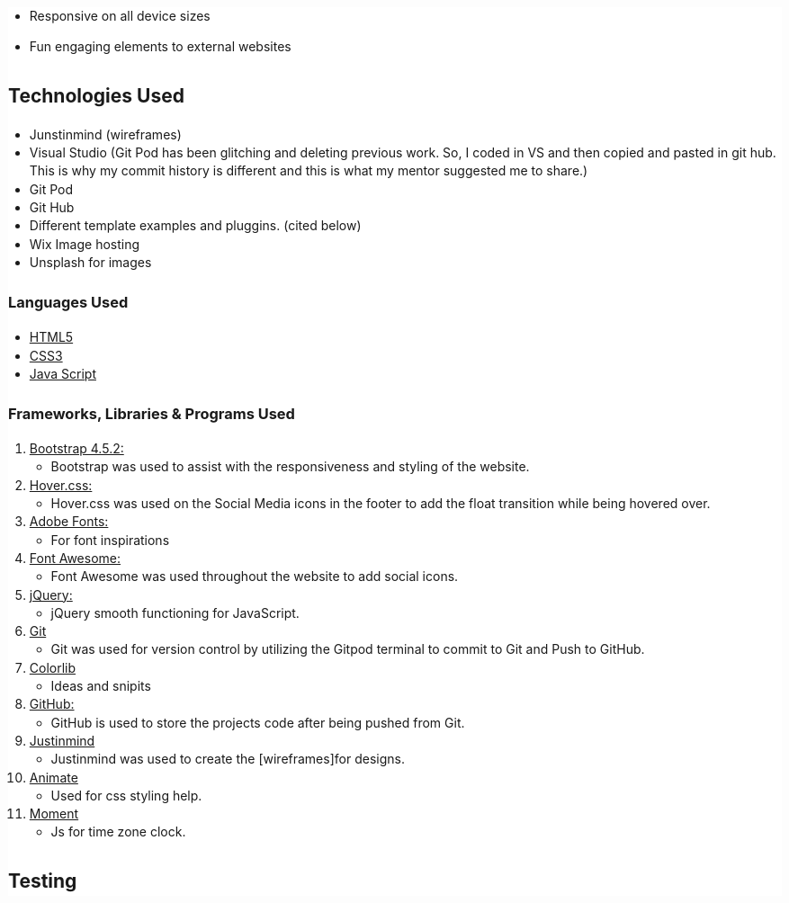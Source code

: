 -   Responsive on all device sizes

-   Fun engaging elements to external websites

## Technologies Used
- Junstinmind (wireframes)
- Visual Studio (Git Pod has been glitching and deleting previous work. So, I coded in VS and then copied and pasted in git hub. This is why my commit history is different and this is what my mentor suggested me to share.)
- Git Pod 
- Git Hub 
- Different template examples and pluggins. (cited below)
- Wix Image hosting 
- Unsplash for images


### Languages Used

-   [HTML5](https://en.wikipedia.org/wiki/HTML5)
-   [CSS3](https://en.wikipedia.org/wiki/Cascading_Style_Sheets)
-   [Java Script](https://en.wikipedia.org/wiki/JavaScript)


### Frameworks, Libraries & Programs Used

1. [Bootstrap 4.5.2:](https://getbootstrap.com/docs/4.4/getting-started/introduction/)
    - Bootstrap was used to assist with the responsiveness and styling of the website.
2. [Hover.css:](https://ianlunn.github.io/Hover/)
    - Hover.css was used on the Social Media icons in the footer to add the float transition while being hovered over.
3. [Adobe Fonts:](https://fonts.adobe.com/fonts/poppins)
    - For font inspirations 
4. [Font Awesome:](https://fontawesome.com/)
    - Font Awesome was used throughout the website to add social icons.
5. [jQuery:](https://jquery.com/)
    - jQuery smooth functioning for JavaScript.
6. [Git](https://git-scm.com/)
    - Git was used for version control by utilizing the Gitpod terminal to commit to Git and Push to GitHub. 
7. [Colorlib](https://colorlib.com/wp/)
    - Ideas and snipits
7. [GitHub:](https://github.com/)
    - GitHub is used to store the projects code after being pushed from Git.
8. [Justinmind](https://www.justinmind.com/free-wireframing-tool)
    - Justinmind was used to create the [wireframes]for designs.
9. [Animate](https://animate.style/)
    - Used for css styling help.
10. [Moment](https://momentjs.com/timezone/)
    - Js for time zone clock. 

## Testing
